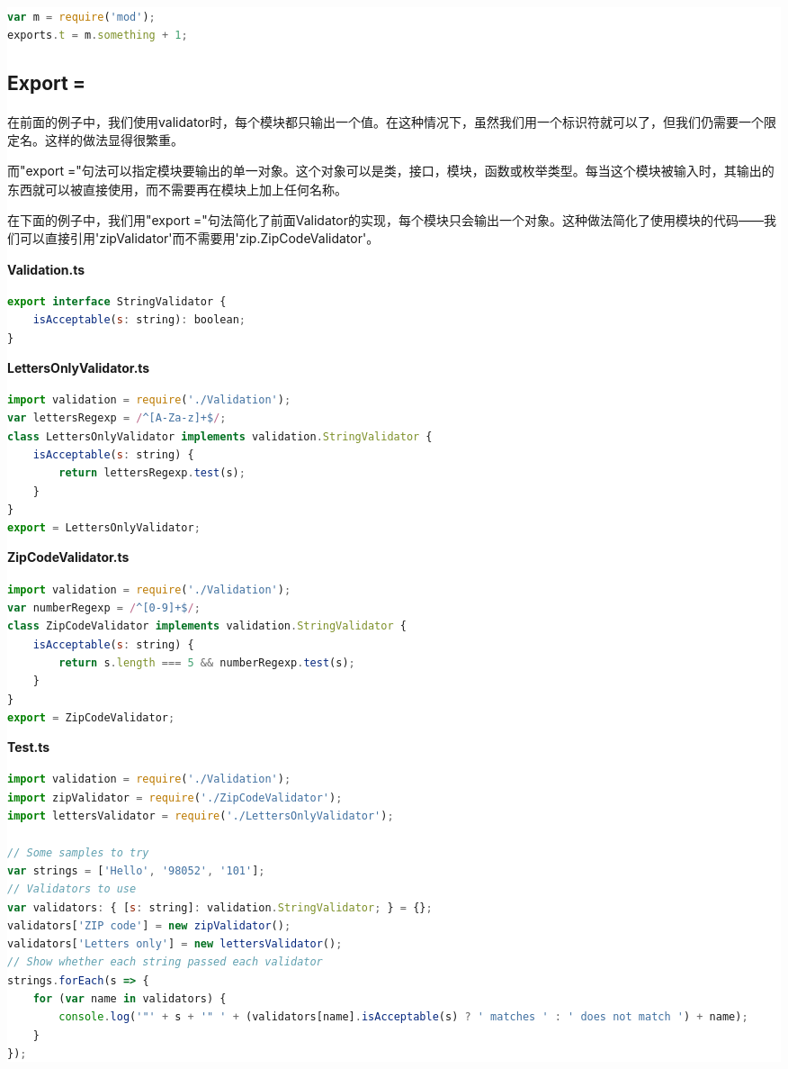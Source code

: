 ```js
var m = require('mod');
exports.t = m.something + 1;
```

## Export =
在前面的例子中，我们使用validator时，每个模块都只输出一个值。在这种情况下，虽然我们用一个标识符就可以了，但我们仍需要一个限定名。这样的做法显得很繁重。

而"export ="句法可以指定模块要输出的单一对象。这个对象可以是类，接口，模块，函数或枚举类型。每当这个模块被输入时，其输出的东西就可以被直接使用，而不需要再在模块上加上任何名称。

在下面的例子中，我们用"export ="句法简化了前面Validator的实现，每个模块只会输出一个对象。这种做法简化了使用模块的代码——我们可以直接引用'zipValidator'而不需要用'zip.ZipCodeValidator'。

**Validation.ts**

```js
export interface StringValidator {
    isAcceptable(s: string): boolean;
}
```


**LettersOnlyValidator.ts**

```js
import validation = require('./Validation');
var lettersRegexp = /^[A-Za-z]+$/;
class LettersOnlyValidator implements validation.StringValidator {
    isAcceptable(s: string) {
        return lettersRegexp.test(s);
    }
}
export = LettersOnlyValidator;
```

**ZipCodeValidator.ts**

```js
import validation = require('./Validation');
var numberRegexp = /^[0-9]+$/;
class ZipCodeValidator implements validation.StringValidator {
    isAcceptable(s: string) {
        return s.length === 5 && numberRegexp.test(s);
    }
}
export = ZipCodeValidator;
```

**Test.ts**

```js
import validation = require('./Validation');
import zipValidator = require('./ZipCodeValidator');
import lettersValidator = require('./LettersOnlyValidator');

// Some samples to try
var strings = ['Hello', '98052', '101'];
// Validators to use
var validators: { [s: string]: validation.StringValidator; } = {};
validators['ZIP code'] = new zipValidator();
validators['Letters only'] = new lettersValidator();
// Show whether each string passed each validator
strings.forEach(s => {
    for (var name in validators) {
        console.log('"' + s + '" ' + (validators[name].isAcceptable(s) ? ' matches ' : ' does not match ') + name);
    }
});
```
